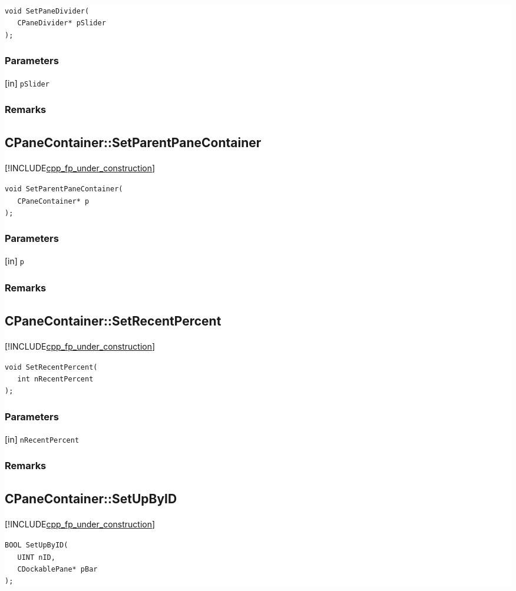 ```  
void SetPaneDivider(  
   CPaneDivider* pSlider  
);  
```  
  
### Parameters  
 [in] `pSlider`  
  
### Remarks  
  
##  <a name="cpanecontainer__setparentpanecontainer"></a>  CPaneContainer::SetParentPaneContainer  
 [!INCLUDE[cpp_fp_under_construction](../vs140/includes/cpp_fp_under_construction_md.md)]  
  
```  
void SetParentPaneContainer(  
   CPaneContainer* p  
);  
```  
  
### Parameters  
 [in] `p`  
  
### Remarks  
  
##  <a name="cpanecontainer__setrecentpercent"></a>  CPaneContainer::SetRecentPercent  
 [!INCLUDE[cpp_fp_under_construction](../vs140/includes/cpp_fp_under_construction_md.md)]  
  
```  
void SetRecentPercent(  
   int nRecentPercent  
);  
```  
  
### Parameters  
 [in] `nRecentPercent`  
  
### Remarks  
  
##  <a name="cpanecontainer__setupbyid"></a>  CPaneContainer::SetUpByID  
 [!INCLUDE[cpp_fp_under_construction](../vs140/includes/cpp_fp_under_construction_md.md)]  
  
```  
BOOL SetUpByID(  
   UINT nID,  
   CDockablePane* pBar  
);  
```  
  